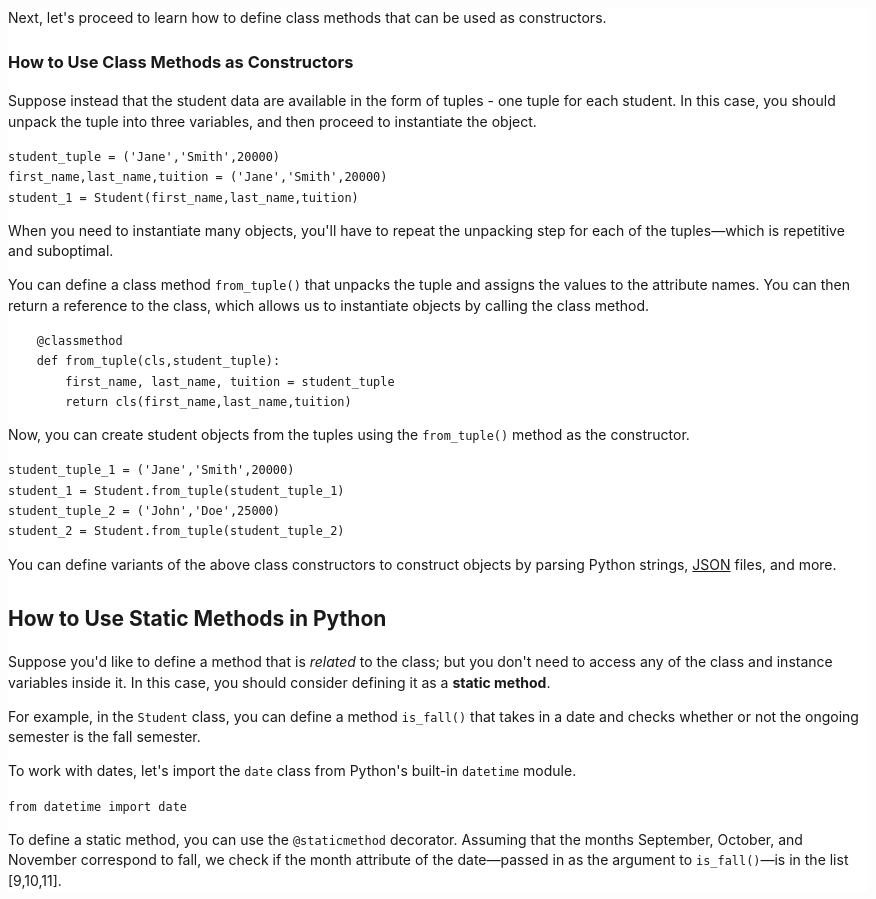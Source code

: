 Next, let's proceed to learn how to define class methods that can be used as constructors.

### How to Use Class Methods as Constructors

Suppose instead that the student data are available in the form of tuples - one tuple for each student. In this case, you should unpack the tuple into three variables, and then proceed to instantiate the object.

~~~{.python caption="main.py"}
student_tuple = ('Jane','Smith',20000)
first_name,last_name,tuition = ('Jane','Smith',20000)
student_1 = Student(first_name,last_name,tuition)
~~~

When you need to instantiate many objects, you'll have to repeat the unpacking step for each of the tuples—which is repetitive and suboptimal.

You can define a class method `from_tuple()` that unpacks the tuple and assigns the values to the attribute names. You can then return a reference to the class, which allows us to instantiate objects by calling the class method.

~~~{.python caption="main.py"}
    @classmethod
    def from_tuple(cls,student_tuple):
        first_name, last_name, tuition = student_tuple
        return cls(first_name,last_name,tuition)
~~~

Now, you can create student objects from the tuples using the `from_tuple()` method as the constructor.

~~~{.python caption="main.py"}
student_tuple_1 = ('Jane','Smith',20000)
student_1 = Student.from_tuple(student_tuple_1)
student_tuple_2 = ('John','Doe',25000)
student_2 = Student.from_tuple(student_tuple_2)
~~~

You can define variants of the above class constructors to construct objects by parsing Python strings, [JSON](/blog/convert-to-from-json) files, and more.

## How to Use Static Methods in Python

Suppose you'd like to define a method that is _related_ to the class; but you don't need to access any of the class and instance variables inside it. In this case, you should consider defining it as a **static method**.

For example, in the `Student` class, you can define a method `is_fall()` that takes in a date and checks whether or not the ongoing semester is the fall semester.

To work with dates, let's import the `date` class from Python's built-in `datetime` module.

~~~{.python caption="main.py"}
from datetime import date
~~~

To define a static method, you can use the `@staticmethod` decorator. Assuming that the months September, October, and November correspond to fall, we check if the month attribute of the date—passed in as the argument to `is_fall()`—is in the list [9,10,11].
